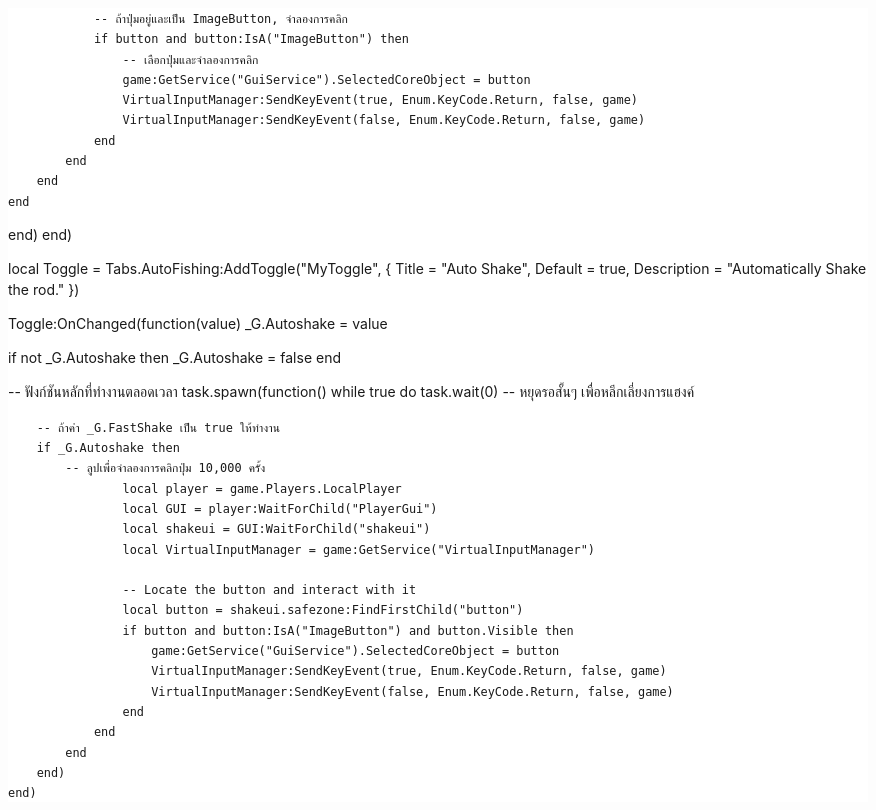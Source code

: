                 -- ถ้าปุ่มอยู่และเป็น ImageButton, จำลองการคลิก
                if button and button:IsA("ImageButton") then
                    -- เลือกปุ่มและจำลองการคลิก
                    game:GetService("GuiService").SelectedCoreObject = button
                    VirtualInputManager:SendKeyEvent(true, Enum.KeyCode.Return, false, game)
                    VirtualInputManager:SendKeyEvent(false, Enum.KeyCode.Return, false, game)
                end
            end
        end
    end
end)
end)


local Toggle = Tabs.AutoFishing:AddToggle("MyToggle", {
    Title = "Auto Shake", 
    Default = true, 
    Description = "Automatically Shake the rod."
})

Toggle:OnChanged(function(value)
    _G.Autoshake = value


if not _G.Autoshake then
    _G.Autoshake = false
end

-- ฟังก์ชันหลักที่ทำงานตลอดเวลา
task.spawn(function()
    while true do
        task.wait(0)  -- หยุดรอสั้นๆ เพื่อหลีกเลี่ยงการแฮงค์

        -- ถ้าค่า _G.FastShake เป็น true ให้ทำงาน
        if _G.Autoshake then
            -- ลูปเพื่อจำลองการคลิกปุ่ม 10,000 ครั้ง
                    local player = game.Players.LocalPlayer
                    local GUI = player:WaitForChild("PlayerGui")
                    local shakeui = GUI:WaitForChild("shakeui")
                    local VirtualInputManager = game:GetService("VirtualInputManager")

                    -- Locate the button and interact with it
                    local button = shakeui.safezone:FindFirstChild("button")
                    if button and button:IsA("ImageButton") and button.Visible then
                        game:GetService("GuiService").SelectedCoreObject = button
                        VirtualInputManager:SendKeyEvent(true, Enum.KeyCode.Return, false, game)
                        VirtualInputManager:SendKeyEvent(false, Enum.KeyCode.Return, false, game)
                    end
                end
            end
        end)
    end)
    


